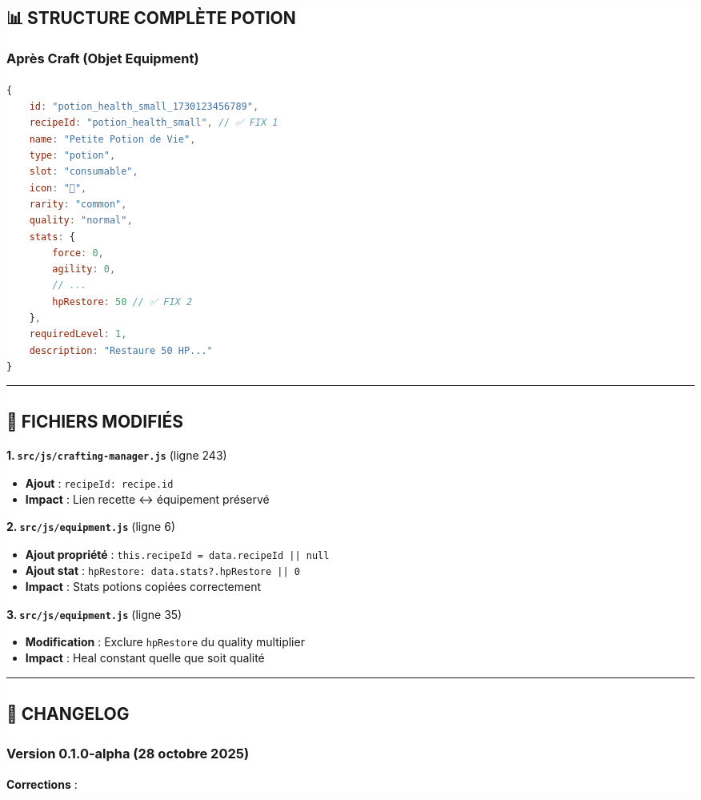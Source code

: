 ## 📊 STRUCTURE COMPLÈTE POTION

### Après Craft (Objet Equipment)

```javascript
{
    id: "potion_health_small_1730123456789",
    recipeId: "potion_health_small", // ✅ FIX 1
    name: "Petite Potion de Vie",
    type: "potion",
    slot: "consumable",
    icon: "🧪",
    rarity: "common",
    quality: "normal",
    stats: {
        force: 0,
        agility: 0,
        // ...
        hpRestore: 50 // ✅ FIX 2
    },
    requiredLevel: 1,
    description: "Restaure 50 HP..."
}
```

---

## 🔗 FICHIERS MODIFIÉS

**1. `src/js/crafting-manager.js`** (ligne 243)

- **Ajout** : `recipeId: recipe.id`
- **Impact** : Lien recette ↔ équipement préservé

**2. `src/js/equipment.js`** (ligne 6)

- **Ajout propriété** : `this.recipeId = data.recipeId || null`
- **Ajout stat** : `hpRestore: data.stats?.hpRestore || 0`
- **Impact** : Stats potions copiées correctement

**3. `src/js/equipment.js`** (ligne 35)

- **Modification** : Exclure `hpRestore` du quality multiplier
- **Impact** : Heal constant quelle que soit qualité

---

## 🎯 CHANGELOG

### Version 0.1.0-alpha (28 octobre 2025)

**Corrections** :
